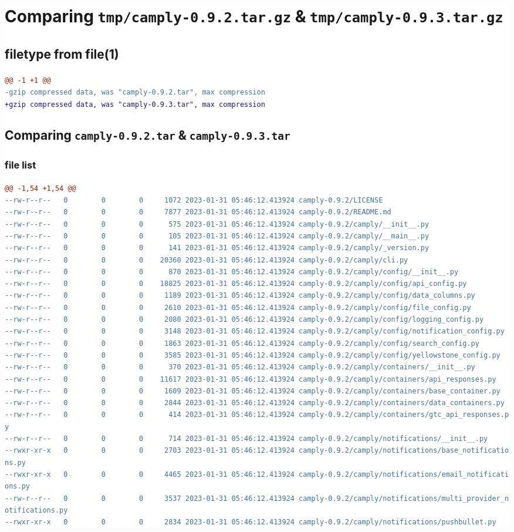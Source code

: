 # Comparing `tmp/camply-0.9.2.tar.gz` & `tmp/camply-0.9.3.tar.gz`

## filetype from file(1)

```diff
@@ -1 +1 @@
-gzip compressed data, was "camply-0.9.2.tar", max compression
+gzip compressed data, was "camply-0.9.3.tar", max compression
```

## Comparing `camply-0.9.2.tar` & `camply-0.9.3.tar`

### file list

```diff
@@ -1,54 +1,54 @@
--rw-r--r--   0        0        0     1072 2023-01-31 05:46:12.413924 camply-0.9.2/LICENSE
--rw-r--r--   0        0        0     7877 2023-01-31 05:46:12.413924 camply-0.9.2/README.md
--rw-r--r--   0        0        0      575 2023-01-31 05:46:12.413924 camply-0.9.2/camply/__init__.py
--rw-r--r--   0        0        0      105 2023-01-31 05:46:12.413924 camply-0.9.2/camply/__main__.py
--rw-r--r--   0        0        0      141 2023-01-31 05:46:12.413924 camply-0.9.2/camply/_version.py
--rw-r--r--   0        0        0    20360 2023-01-31 05:46:12.413924 camply-0.9.2/camply/cli.py
--rw-r--r--   0        0        0      870 2023-01-31 05:46:12.413924 camply-0.9.2/camply/config/__init__.py
--rw-r--r--   0        0        0    18825 2023-01-31 05:46:12.413924 camply-0.9.2/camply/config/api_config.py
--rw-r--r--   0        0        0     1189 2023-01-31 05:46:12.413924 camply-0.9.2/camply/config/data_columns.py
--rw-r--r--   0        0        0     2610 2023-01-31 05:46:12.413924 camply-0.9.2/camply/config/file_config.py
--rw-r--r--   0        0        0     2080 2023-01-31 05:46:12.413924 camply-0.9.2/camply/config/logging_config.py
--rw-r--r--   0        0        0     3148 2023-01-31 05:46:12.413924 camply-0.9.2/camply/config/notification_config.py
--rw-r--r--   0        0        0     1863 2023-01-31 05:46:12.413924 camply-0.9.2/camply/config/search_config.py
--rw-r--r--   0        0        0     3585 2023-01-31 05:46:12.413924 camply-0.9.2/camply/config/yellowstone_config.py
--rw-r--r--   0        0        0      370 2023-01-31 05:46:12.413924 camply-0.9.2/camply/containers/__init__.py
--rw-r--r--   0        0        0    11617 2023-01-31 05:46:12.413924 camply-0.9.2/camply/containers/api_responses.py
--rw-r--r--   0        0        0     1609 2023-01-31 05:46:12.413924 camply-0.9.2/camply/containers/base_container.py
--rw-r--r--   0        0        0     2844 2023-01-31 05:46:12.413924 camply-0.9.2/camply/containers/data_containers.py
--rw-r--r--   0        0        0      414 2023-01-31 05:46:12.413924 camply-0.9.2/camply/containers/gtc_api_responses.py
--rw-r--r--   0        0        0      714 2023-01-31 05:46:12.413924 camply-0.9.2/camply/notifications/__init__.py
--rwxr-xr-x   0        0        0     2703 2023-01-31 05:46:12.413924 camply-0.9.2/camply/notifications/base_notifications.py
--rwxr-xr-x   0        0        0     4465 2023-01-31 05:46:12.413924 camply-0.9.2/camply/notifications/email_notifications.py
--rw-r--r--   0        0        0     3537 2023-01-31 05:46:12.413924 camply-0.9.2/camply/notifications/multi_provider_notifications.py
--rwxr-xr-x   0        0        0     2834 2023-01-31 05:46:12.413924 camply-0.9.2/camply/notifications/pushbullet.py
```